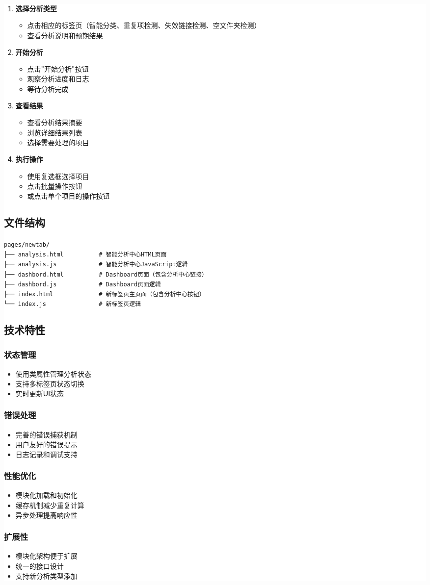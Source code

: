 1. **选择分析类型**
   - 点击相应的标签页（智能分类、重复项检测、失效链接检测、空文件夹检测）
   - 查看分析说明和预期结果

2. **开始分析**
   - 点击"开始分析"按钮
   - 观察分析进度和日志
   - 等待分析完成

3. **查看结果**
   - 查看分析结果摘要
   - 浏览详细结果列表
   - 选择需要处理的项目

4. **执行操作**
   - 使用复选框选择项目
   - 点击批量操作按钮
   - 或点击单个项目的操作按钮

## 文件结构

```
pages/newtab/
├── analysis.html          # 智能分析中心HTML页面
├── analysis.js            # 智能分析中心JavaScript逻辑
├── dashbord.html          # Dashboard页面（包含分析中心链接）
├── dashbord.js            # Dashboard页面逻辑
├── index.html             # 新标签页主页面（包含分析中心按钮）
└── index.js               # 新标签页逻辑
```

## 技术特性

### 状态管理
- 使用类属性管理分析状态
- 支持多标签页状态切换
- 实时更新UI状态

### 错误处理
- 完善的错误捕获机制
- 用户友好的错误提示
- 日志记录和调试支持

### 性能优化
- 模块化加载和初始化
- 缓存机制减少重复计算
- 异步处理提高响应性

### 扩展性
- 模块化架构便于扩展
- 统一的接口设计
- 支持新分析类型添加
